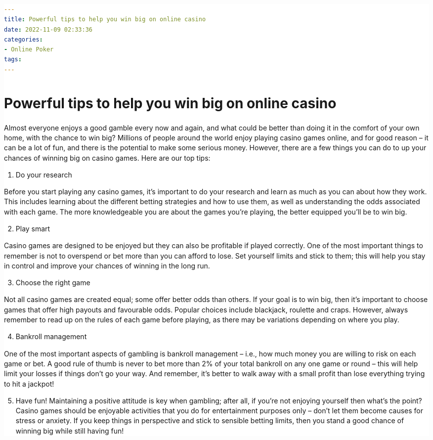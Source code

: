 ```yaml
---
title: Powerful tips to help you win big on online casino
date: 2022-11-09 02:33:36
categories:
- Online Poker
tags:
---
```



#  Powerful tips to help you win big on online casino

Almost everyone enjoys a good gamble every now and again, and what could be better than doing it in the comfort of your own home, with the chance to win big? Millions of people around the world enjoy playing casino games online, and for good reason – it can be a lot of fun, and there is the potential to make some serious money. However, there are a few things you can do to up your chances of winning big on casino games. Here are our top tips:

1. Do your research

Before you start playing any casino games, it’s important to do your research and learn as much as you can about how they work. This includes learning about the different betting strategies and how to use them, as well as understanding the odds associated with each game. The more knowledgeable you are about the games you’re playing, the better equipped you’ll be to win big.

2. Play smart

Casino games are designed to be enjoyed but they can also be profitable if played correctly. One of the most important things to remember is not to overspend or bet more than you can afford to lose. Set yourself limits and stick to them; this will help you stay in control and improve your chances of winning in the long run.

3. Choose the right game

Not all casino games are created equal; some offer better odds than others. If your goal is to win big, then it’s important to choose games that offer high payouts and favourable odds. Popular choices include blackjack, roulette and craps. However, always remember to read up on the rules of each game before playing, as there may be variations depending on where you play.

4. Bankroll management

One of the most important aspects of gambling is bankroll management – i.e., how much money you are willing to risk on each game or bet. A good rule of thumb is never to bet more than 2% of your total bankroll on any one game or round – this will help limit your losses if things don’t go your way. And remember, it’s better to walk away with a small profit than lose everything trying to hit a jackpot!

5. Have fun!
Maintaining a positive attitude is key when gambling; after all, if you’re not enjoying yourself then what’s the point? Casino games should be enjoyable activities that you do for entertainment purposes only – don’t let them become causes for stress or anxiety. If you keep things in perspective and stick to sensible betting limits, then you stand a good chance of winning big while still having fun!
